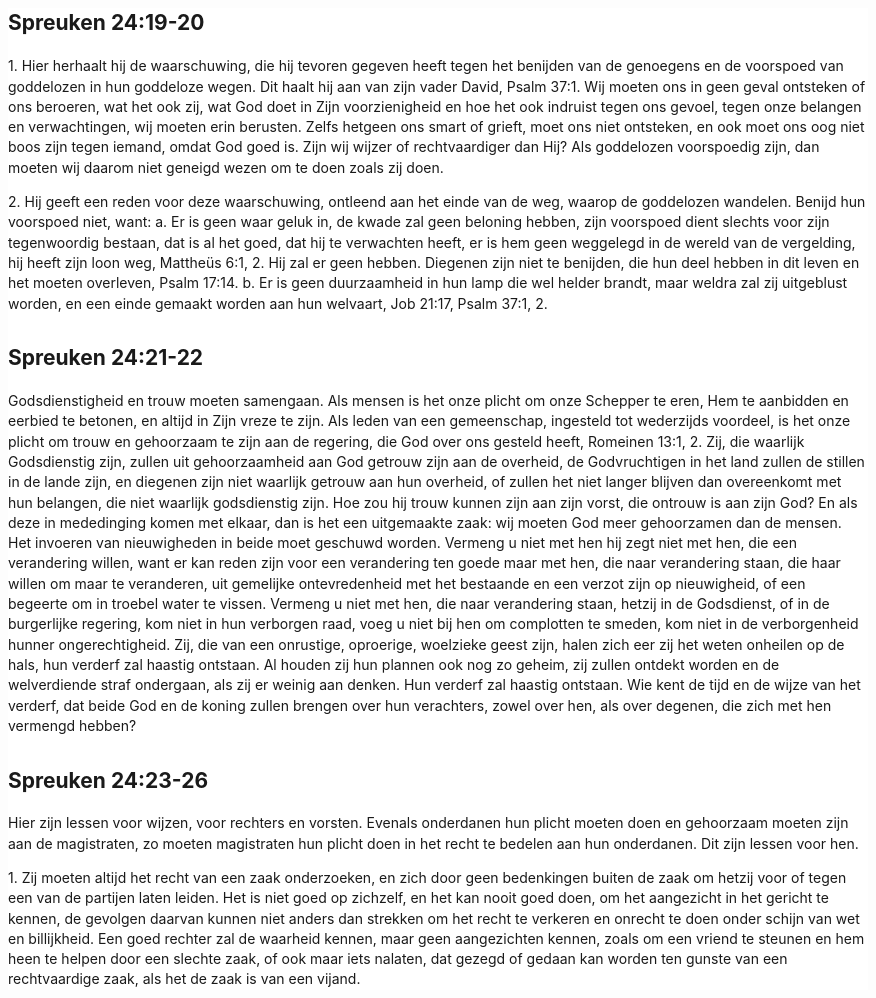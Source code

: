 ## Spreuken 24:19-20 
1\. Hier herhaalt hij de waarschuwing, die hij tevoren gegeven heeft tegen het benijden van de genoegens en de voorspoed van goddelozen in hun goddeloze wegen. Dit haalt hij aan van zijn vader David, Psalm 37:1. Wij moeten ons in geen geval ontsteken of ons beroeren, wat het ook zij, wat God doet in Zijn voorzienigheid en hoe het ook indruist tegen ons gevoel, tegen onze belangen en verwachtingen, wij moeten erin berusten. Zelfs hetgeen ons smart of grieft, moet ons niet ontsteken, en ook moet ons oog niet boos zijn tegen iemand, omdat God goed is. Zijn wij wijzer of rechtvaardiger dan Hij? Als goddelozen voorspoedig zijn, dan moeten wij daarom niet geneigd wezen om te doen zoals zij doen.

2\. Hij geeft een reden voor deze waarschuwing, ontleend aan het einde van de weg, waarop de goddelozen wandelen. Benijd hun voorspoed niet, want:
a. Er is geen waar geluk in, de kwade zal geen beloning hebben, zijn voorspoed dient slechts voor zijn tegenwoordig bestaan, dat is al het goed, dat hij te verwachten heeft, er is hem geen weggelegd in de wereld van de vergelding, hij heeft zijn loon weg, Mattheüs 6:1, 2. Hij zal er geen hebben. Diegenen zijn niet te benijden, die hun deel hebben in dit leven en het moeten overleven, Psalm 17:14.
b. Er is geen duurzaamheid in hun lamp die wel helder brandt, maar weldra zal zij uitgeblust worden, en een einde gemaakt worden aan hun welvaart, Job 21:17, Psalm 37:1, 2.

## Spreuken 24:21-22 
Godsdienstigheid en trouw moeten samengaan. Als mensen is het onze plicht om onze Schepper te eren, Hem te aanbidden en eerbied te betonen, en altijd in Zijn vreze te zijn. Als leden van een gemeenschap, ingesteld tot wederzijds voordeel, is het onze plicht om trouw en gehoorzaam te zijn aan de regering, die God over ons gesteld heeft, Romeinen 13:1, 2. Zij, die waarlijk Godsdienstig zijn, zullen uit gehoorzaamheid aan God getrouw zijn aan de overheid, de Godvruchtigen in het land zullen de stillen in de lande zijn, en diegenen zijn niet waarlijk getrouw aan hun overheid, of zullen het niet langer blijven dan overeenkomt met hun belangen, die niet waarlijk godsdienstig zijn. Hoe zou hij trouw kunnen zijn aan zijn vorst, die ontrouw is aan zijn God? En als deze in mededinging komen met elkaar, dan is het een uitgemaakte zaak: wij moeten God meer gehoorzamen dan de mensen. Het invoeren van nieuwigheden in beide moet geschuwd worden. Vermeng u niet met hen hij zegt niet met hen, die een verandering willen, want er kan reden zijn voor een verandering ten goede maar met hen, die naar verandering staan, die haar willen om maar te veranderen, uit gemelijke ontevredenheid met het bestaande en een verzot zijn op nieuwigheid, of een begeerte om in troebel water te vissen. Vermeng u niet met hen, die naar verandering staan, hetzij in de Godsdienst, of in de burgerlijke regering, kom niet in hun verborgen raad, voeg u niet bij hen om complotten te smeden, kom niet in de verborgenheid hunner ongerechtigheid. Zij, die van een onrustige, oproerige, woelzieke geest zijn, halen zich eer zij het weten onheilen op de hals, hun verderf zal haastig ontstaan. Al houden zij hun plannen ook nog zo geheim, zij zullen ontdekt worden en de welverdiende straf ondergaan, als zij er weinig aan denken. Hun verderf zal haastig ontstaan. Wie kent de tijd en de wijze van het verderf, dat beide God en de koning zullen brengen over hun verachters, zowel over hen, als over degenen, die zich met hen vermengd hebben? 

## Spreuken 24:23-26 
Hier zijn lessen voor wijzen, voor rechters en vorsten. Evenals onderdanen hun plicht moeten doen en gehoorzaam moeten zijn aan de magistraten, zo moeten magistraten hun plicht doen in het recht te bedelen aan hun onderdanen. Dit zijn lessen voor hen.

1\. Zij moeten altijd het recht van een zaak onderzoeken, en zich door geen bedenkingen buiten de zaak om hetzij voor of tegen een van de partijen laten leiden. Het is niet goed op zichzelf, en het kan nooit goed doen, om het aangezicht in het gericht te kennen, de gevolgen daarvan kunnen niet anders dan strekken om het recht te verkeren en onrecht te doen onder schijn van wet en billijkheid. Een goed rechter zal de waarheid kennen, maar geen aangezichten kennen, zoals om een vriend te steunen en hem heen te helpen door een slechte zaak, of ook maar iets nalaten, dat gezegd of gedaan kan worden ten gunste van een rechtvaardige zaak, als het de zaak is van een vijand.
